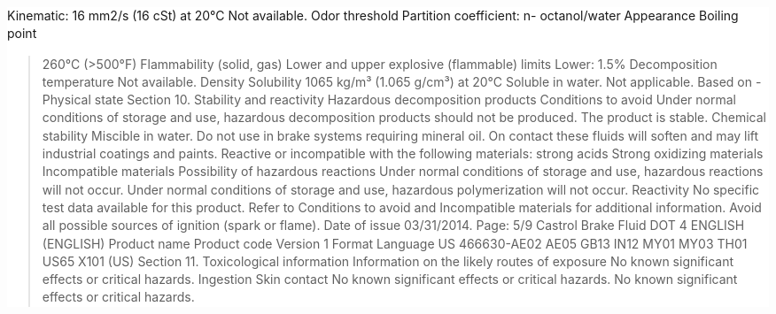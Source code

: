 Kinematic: 16 mm2/s (16 cSt) at 20°C 
Not available.
Odor threshold
Partition coefficient: n-
octanol/water
Appearance
Boiling point
>260°C (>500°F)
Flammability (solid, gas)
Lower and upper explosive 
(flammable) limits
Lower: 1.5%
Decomposition temperature
Not available.
Density
Solubility
1065 kg/m³ (1.065 g/cm³) at 20°C
Soluble in water.
Not applicable. Based on - Physical state
Section 10. Stability and reactivity
Hazardous decomposition 
products
Conditions to avoid
Under normal conditions of storage and use, hazardous decomposition products should 
not be produced.
The product is stable.
Chemical stability
Miscible in water.
Do not use in brake systems requiring mineral oil.
On contact these fluids will soften and may lift industrial coatings and paints.
Reactive or incompatible with the following materials:
strong acids
Strong oxidizing materials
Incompatible materials
Possibility of hazardous 
reactions
Under normal conditions of storage and use, hazardous reactions will not occur.
Under normal conditions of storage and use, hazardous polymerization will not occur.
Reactivity
No specific test data available for this product.  Refer to Conditions to avoid and 
Incompatible materials for additional information.
Avoid all possible sources of ignition (spark or flame).
Date of issue 03/31/2014.
Page: 5/9
Castrol Brake Fluid DOT 4
ENGLISH
(ENGLISH)
Product name
Product code
Version 1
Format
Language
US
466630-AE02 AE05 GB13 IN12 
MY01 MY03 TH01 US65  X101
(US)
Section 11. Toxicological information
Information on the likely 
routes of exposure
No known significant effects or critical hazards.
Ingestion
Skin contact
No known significant effects or critical hazards.
No known significant effects or critical hazards.